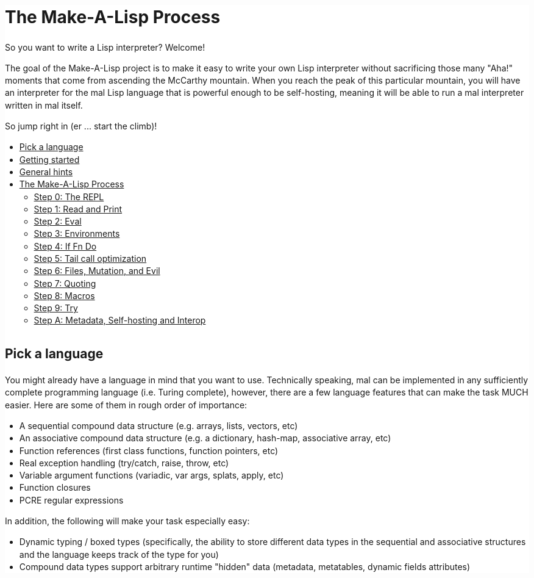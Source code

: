 # The Make-A-Lisp Process

So you want to write a Lisp interpreter? Welcome!

The goal of the Make-A-Lisp project is to make it easy to write your
own Lisp interpreter without sacrificing those many "Aha!" moments
that come from ascending the McCarthy mountain. When you reach the peak
of this particular mountain, you will have an interpreter for the mal
Lisp language that is powerful enough to be self-hosting, meaning it
will be able to run a mal interpreter written in mal itself.

So jump right in (er ... start the climb)!

- [Pick a language](#pick-a-language)
- [Getting started](#getting-started)
- [General hints](#general-hints)
- [The Make-A-Lisp Process](#the-make-a-lisp-process-1)
  - [Step 0: The REPL](#step-0-the-repl)
  - [Step 1: Read and Print](#step-1-read-and-print)
  - [Step 2: Eval](#step-2-eval)
  - [Step 3: Environments](#step-3-environments)
  - [Step 4: If Fn Do](#step-4-if-fn-do)
  - [Step 5: Tail call optimization](#step-5-tail-call-optimization)
  - [Step 6: Files, Mutation, and Evil](#step-6-files-mutation-and-evil)
  - [Step 7: Quoting](#step-7-quoting)
  - [Step 8: Macros](#step-8-macros)
  - [Step 9: Try](#step-9-try)
  - [Step A: Metadata, Self-hosting and Interop](#step-a-metadata-self-hosting-and-interop)


## Pick a language

You might already have a language in mind that you want to use.
Technically speaking, mal can be implemented in any sufficiently
complete programming language (i.e. Turing complete), however, there
are a few language features that can make the task MUCH easier. Here
are some of them in rough order of importance:

* A sequential compound data structure (e.g. arrays, lists,
  vectors, etc)
* An associative compound data structure (e.g. a dictionary,
  hash-map, associative array, etc)
* Function references (first class functions, function pointers,
  etc)
* Real exception handling (try/catch, raise, throw, etc)
* Variable argument functions (variadic, var args, splats, apply, etc)
* Function closures
* PCRE regular expressions

In addition, the following will make your task especially easy:

* Dynamic typing / boxed types (specifically, the ability to store
  different data types in the sequential and associative structures
  and the language keeps track of the type for you)
* Compound data types support arbitrary runtime "hidden" data
  (metadata, metatables, dynamic fields attributes)
